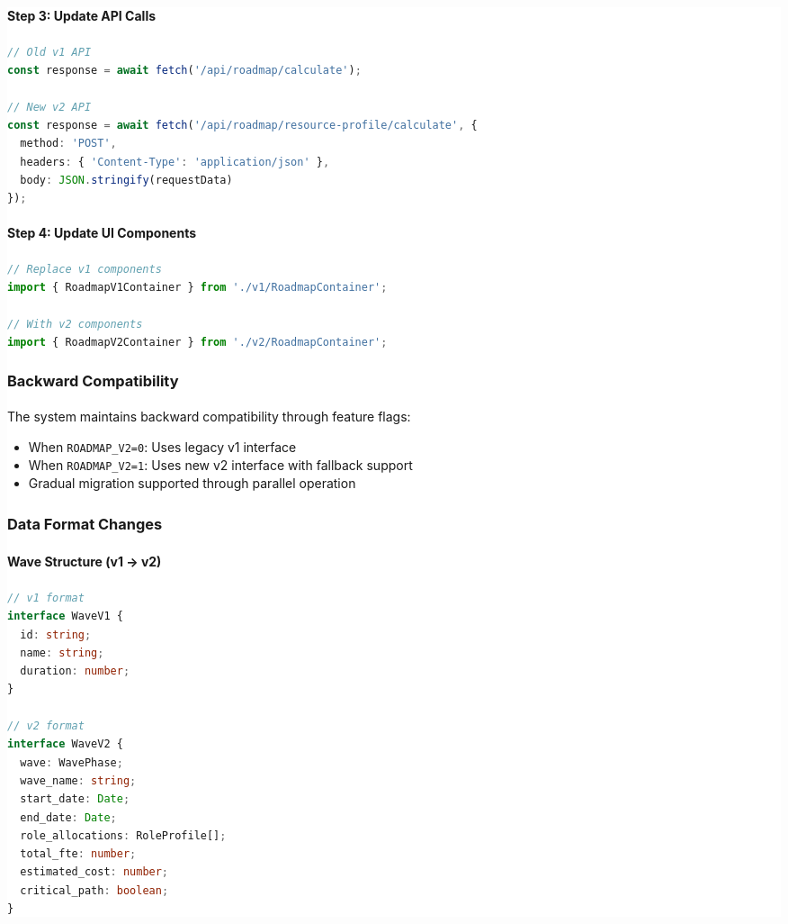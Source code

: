 #### Step 3: Update API Calls
```typescript
// Old v1 API
const response = await fetch('/api/roadmap/calculate');

// New v2 API
const response = await fetch('/api/roadmap/resource-profile/calculate', {
  method: 'POST',
  headers: { 'Content-Type': 'application/json' },
  body: JSON.stringify(requestData)
});
```

#### Step 4: Update UI Components
```typescript
// Replace v1 components
import { RoadmapV1Container } from './v1/RoadmapContainer';

// With v2 components
import { RoadmapV2Container } from './v2/RoadmapContainer';
```

### Backward Compatibility

The system maintains backward compatibility through feature flags:

- When `ROADMAP_V2=0`: Uses legacy v1 interface
- When `ROADMAP_V2=1`: Uses new v2 interface with fallback support
- Gradual migration supported through parallel operation

### Data Format Changes

#### Wave Structure (v1 → v2)
```typescript
// v1 format
interface WaveV1 {
  id: string;
  name: string;
  duration: number;
}

// v2 format
interface WaveV2 {
  wave: WavePhase;
  wave_name: string;
  start_date: Date;
  end_date: Date;
  role_allocations: RoleProfile[];
  total_fte: number;
  estimated_cost: number;
  critical_path: boolean;
}
```
